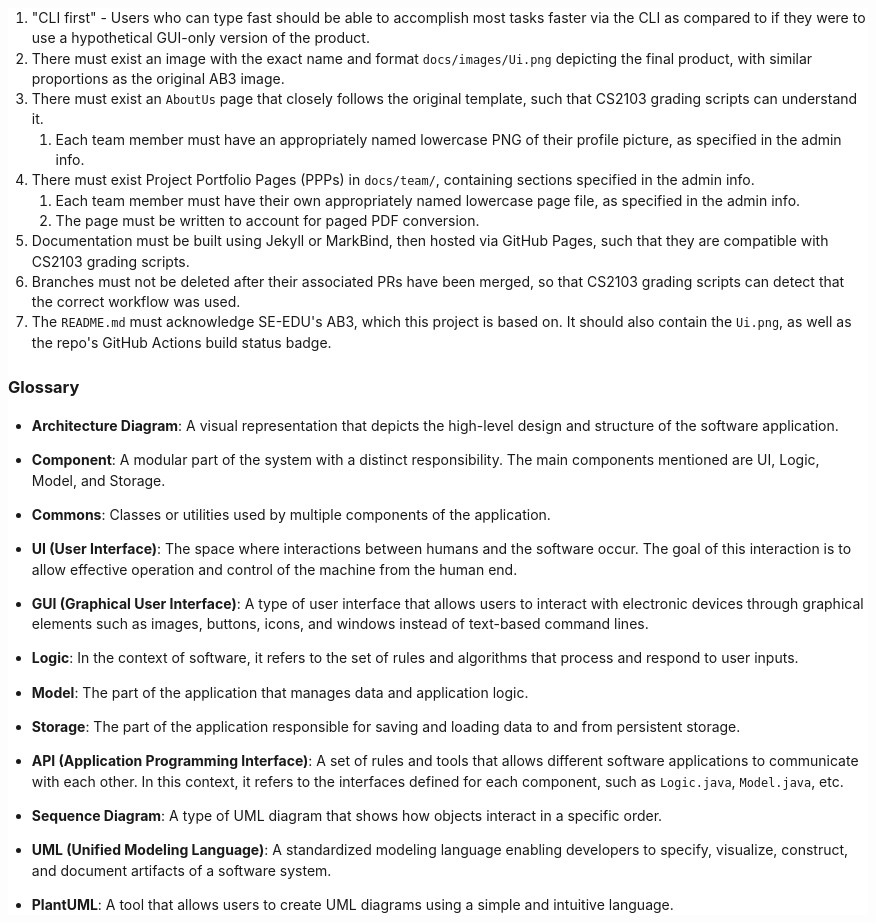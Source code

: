 1. "CLI first" - Users who can type fast should be able to accomplish most tasks faster via the CLI as compared to if they were to use a hypothetical GUI-only version of the product.
1. There must exist an image with the exact name and format `docs/images/Ui.png` depicting the final product, with similar proportions as the original AB3 image.
1. There must exist an `AboutUs` page that closely follows the original template, such that CS2103 grading scripts can understand it.
    1. Each team member must have an appropriately named lowercase PNG of their profile picture, as specified in the admin info.
1. There must exist Project Portfolio Pages (PPPs) in `docs/team/`, containing sections specified in the admin info.
    1. Each team member must have their own appropriately named lowercase page file, as specified in the admin info.
    1. The page must be written to account for paged PDF conversion.
1. Documentation must be built using Jekyll or MarkBind, then hosted via GitHub Pages, such that they are compatible with CS2103 grading scripts.
1. Branches must not be deleted after their associated PRs have been merged, so that CS2103 grading scripts can detect that the correct workflow was used.
1. The `README.md` must acknowledge SE-EDU's AB3, which this project is based on. It should also contain the `Ui.png`, as well as the repo's GitHub Actions build status badge.

### Glossary

* **Architecture Diagram**: A visual representation that depicts the high-level design and structure of the software application.

* **Component**: A modular part of the system with a distinct responsibility. The main components mentioned are UI, Logic, Model, and Storage.

* **Commons**: Classes or utilities used by multiple components of the application.

* **UI (User Interface)**: The space where interactions between humans and the software occur. The goal of this interaction is to allow effective operation and control of the machine from the human end.

* **GUI (Graphical User Interface)**: A type of user interface that allows users to interact with electronic devices through graphical elements such as images, buttons, icons, and windows instead of text-based command lines.

* **Logic**: In the context of software, it refers to the set of rules and algorithms that process and respond to user inputs.

* **Model**: The part of the application that manages data and application logic.

* **Storage**: The part of the application responsible for saving and loading data to and from persistent storage.

* **API (Application Programming Interface)**: A set of rules and tools that allows different software applications to communicate with each other. In this context, it refers to the interfaces defined for each component, such as `Logic.java`, `Model.java`, etc.

* **Sequence Diagram**: A type of UML diagram that shows how objects interact in a specific order.

* **UML (Unified Modeling Language)**: A standardized modeling language enabling developers to specify, visualize, construct, and document artifacts of a software system.

* **PlantUML**: A tool that allows users to create UML diagrams using a simple and intuitive language.
